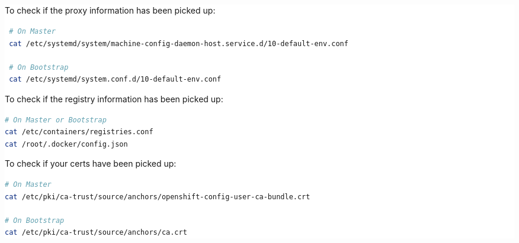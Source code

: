 To check if the proxy information has been picked up:
```sh
 # On Master
 cat /etc/systemd/system/machine-config-daemon-host.service.d/10-default-env.conf

 # On Bootstrap
 cat /etc/systemd/system.conf.d/10-default-env.conf
 ```
To check if the registry information has been picked up:
```sh
# On Master or Bootstrap
cat /etc/containers/registries.conf
cat /root/.docker/config.json
```
To check if your certs have been picked up:
```sh
# On Master
cat /etc/pki/ca-trust/source/anchors/openshift-config-user-ca-bundle.crt

# On Bootstrap
cat /etc/pki/ca-trust/source/anchors/ca.crt
```
